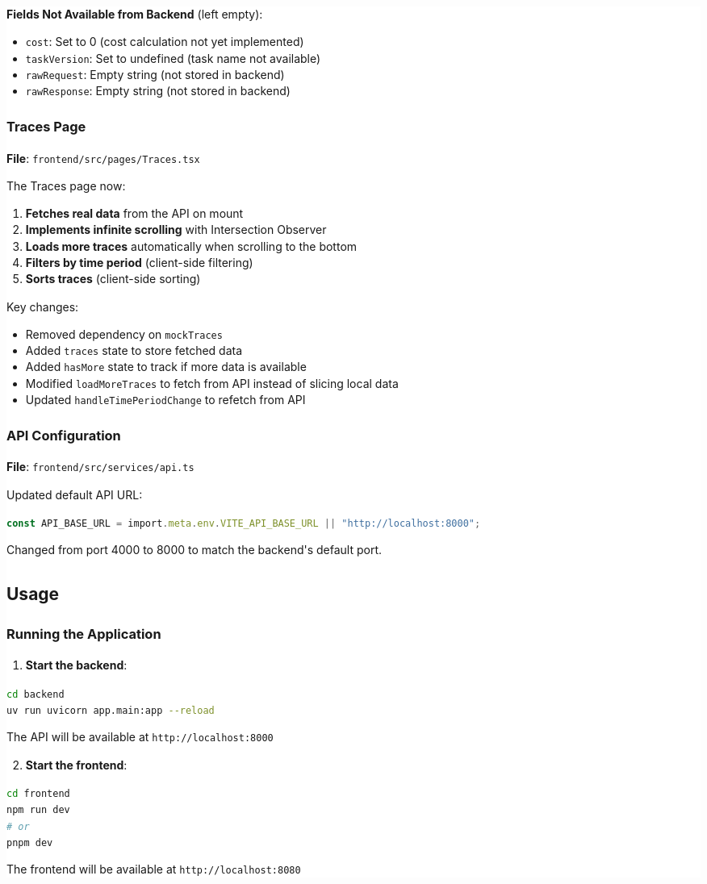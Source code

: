 **Fields Not Available from Backend** (left empty):
- `cost`: Set to 0 (cost calculation not yet implemented)
- `taskVersion`: Set to undefined (task name not available)
- `rawRequest`: Empty string (not stored in backend)
- `rawResponse`: Empty string (not stored in backend)

### Traces Page

**File**: `frontend/src/pages/Traces.tsx`

The Traces page now:

1. **Fetches real data** from the API on mount
2. **Implements infinite scrolling** with Intersection Observer
3. **Loads more traces** automatically when scrolling to the bottom
4. **Filters by time period** (client-side filtering)
5. **Sorts traces** (client-side sorting)

Key changes:
- Removed dependency on `mockTraces`
- Added `traces` state to store fetched data
- Added `hasMore` state to track if more data is available
- Modified `loadMoreTraces` to fetch from API instead of slicing local data
- Updated `handleTimePeriodChange` to refetch from API

### API Configuration

**File**: `frontend/src/services/api.ts`

Updated default API URL:
```typescript
const API_BASE_URL = import.meta.env.VITE_API_BASE_URL || "http://localhost:8000";
```

Changed from port 4000 to 8000 to match the backend's default port.

## Usage

### Running the Application

1. **Start the backend**:
```bash
cd backend
uv run uvicorn app.main:app --reload
```
The API will be available at `http://localhost:8000`

2. **Start the frontend**:
```bash
cd frontend
npm run dev
# or
pnpm dev
```
The frontend will be available at `http://localhost:8080`
